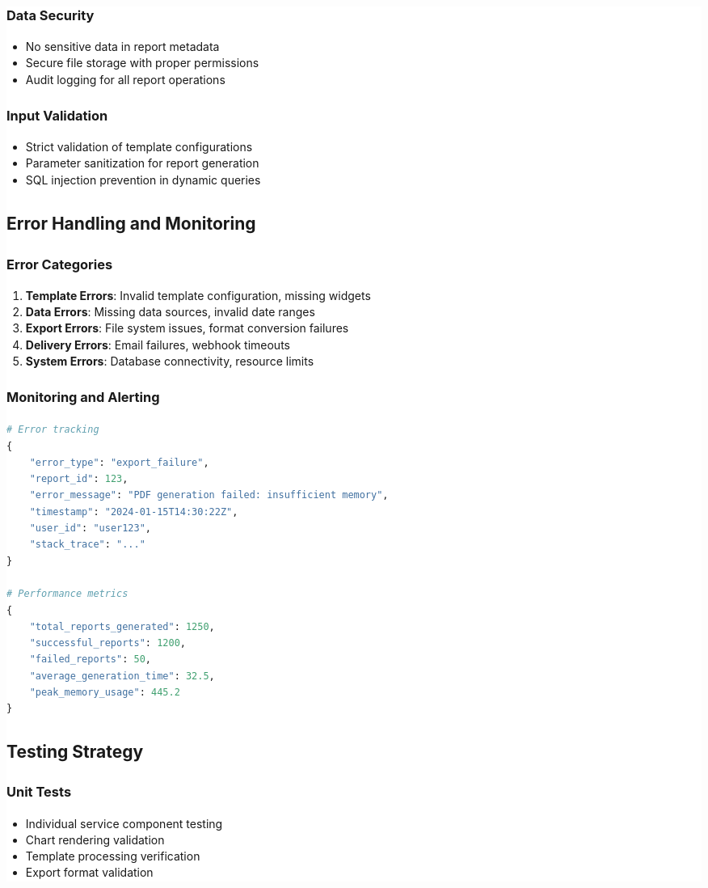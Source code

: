 ### Data Security
- No sensitive data in report metadata
- Secure file storage with proper permissions
- Audit logging for all report operations

### Input Validation
- Strict validation of template configurations
- Parameter sanitization for report generation
- SQL injection prevention in dynamic queries

## Error Handling and Monitoring

### Error Categories

1. **Template Errors**: Invalid template configuration, missing widgets
2. **Data Errors**: Missing data sources, invalid date ranges
3. **Export Errors**: File system issues, format conversion failures
4. **Delivery Errors**: Email failures, webhook timeouts
5. **System Errors**: Database connectivity, resource limits

### Monitoring and Alerting

```python
# Error tracking
{
    "error_type": "export_failure",
    "report_id": 123,
    "error_message": "PDF generation failed: insufficient memory",
    "timestamp": "2024-01-15T14:30:22Z",
    "user_id": "user123",
    "stack_trace": "..."
}

# Performance metrics
{
    "total_reports_generated": 1250,
    "successful_reports": 1200,
    "failed_reports": 50,
    "average_generation_time": 32.5,
    "peak_memory_usage": 445.2
}
```

## Testing Strategy

### Unit Tests
- Individual service component testing
- Chart rendering validation
- Template processing verification
- Export format validation
